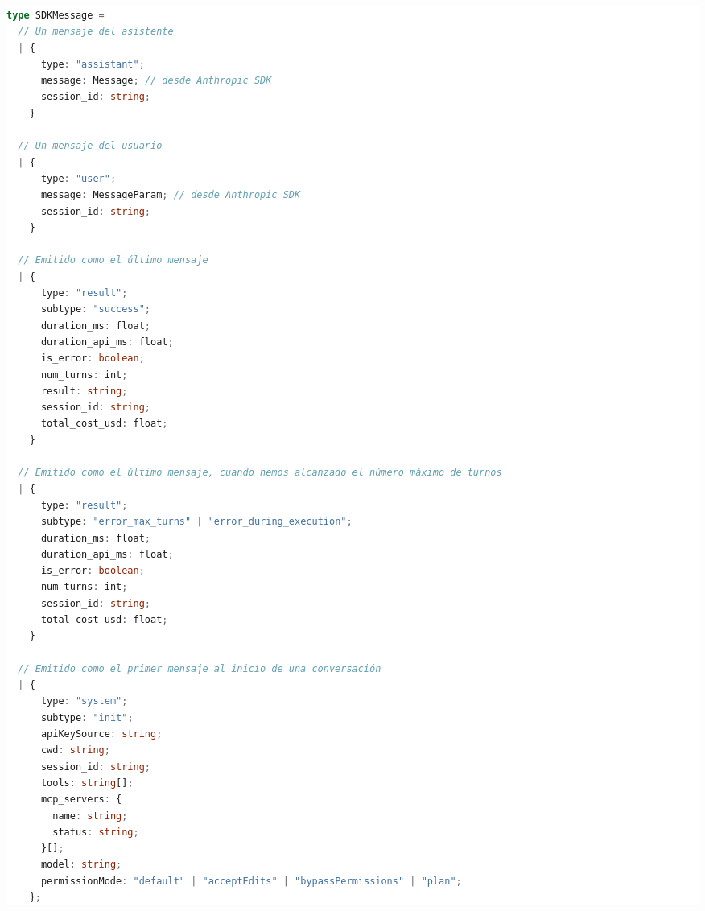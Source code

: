 ```ts
type SDKMessage =
  // Un mensaje del asistente
  | {
      type: "assistant";
      message: Message; // desde Anthropic SDK
      session_id: string;
    }

  // Un mensaje del usuario
  | {
      type: "user";
      message: MessageParam; // desde Anthropic SDK
      session_id: string;
    }

  // Emitido como el último mensaje
  | {
      type: "result";
      subtype: "success";
      duration_ms: float;
      duration_api_ms: float;
      is_error: boolean;
      num_turns: int;
      result: string;
      session_id: string;
      total_cost_usd: float;
    }

  // Emitido como el último mensaje, cuando hemos alcanzado el número máximo de turnos
  | {
      type: "result";
      subtype: "error_max_turns" | "error_during_execution";
      duration_ms: float;
      duration_api_ms: float;
      is_error: boolean;
      num_turns: int;
      session_id: string;
      total_cost_usd: float;
    }

  // Emitido como el primer mensaje al inicio de una conversación
  | {
      type: "system";
      subtype: "init";
      apiKeySource: string;
      cwd: string;
      session_id: string;
      tools: string[];
      mcp_servers: {
        name: string;
        status: string;
      }[];
      model: string;
      permissionMode: "default" | "acceptEdits" | "bypassPermissions" | "plan";
    };
```
